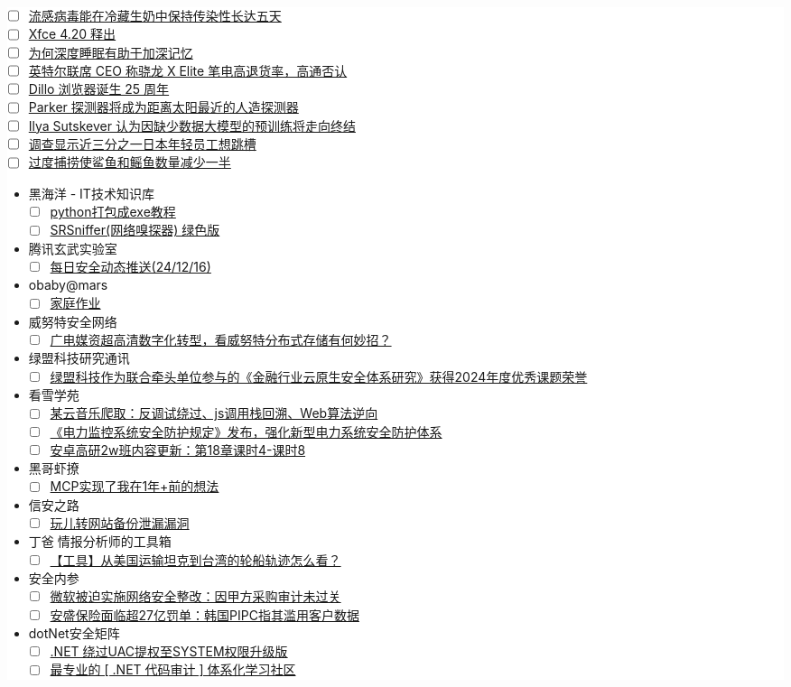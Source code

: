   - [ ] [流感病毒能在冷藏生奶中保持传染性长达五天](https://www.solidot.org/story?sid=80064)
  - [ ] [Xfce 4.20 释出](https://www.solidot.org/story?sid=80063)
  - [ ] [为何深度睡眠有助于加深记忆](https://www.solidot.org/story?sid=80062)
  - [ ] [英特尔联席 CEO 称骁龙 X Elite 笔电高退货率，高通否认](https://www.solidot.org/story?sid=80061)
  - [ ] [Dillo 浏览器诞生 25 周年](https://www.solidot.org/story?sid=80060)
  - [ ] [Parker 探测器将成为距离太阳最近的人造探测器](https://www.solidot.org/story?sid=80059)
  - [ ] [Ilya Sutskever 认为因缺少数据大模型的预训练将走向终结](https://www.solidot.org/story?sid=80058)
  - [ ] [调查显示近三分之一日本年轻员工想跳槽](https://www.solidot.org/story?sid=80057)
  - [ ] [过度捕捞使鲨鱼和鳐鱼数量减少一半](https://www.solidot.org/story?sid=80056)
- 黑海洋 - IT技术知识库
  - [ ] [python打包成exe教程](https://www.upx8.com/4585)
  - [ ] [SRSniffer(网络嗅探器) 绿色版](https://www.upx8.com/4584)
- 腾讯玄武实验室
  - [ ] [每日安全动态推送(24/12/16)](https://mp.weixin.qq.com/s?__biz=MzA5NDYyNDI0MA==&mid=2651959948&idx=1&sn=09e5efa86382343958011f8f450ba6b7&chksm=8baed213bcd95b0578df3cac113b30defcb10fdb6a54e79a5a113fc5c3bdd128f2bd371fd420&scene=58&subscene=0#rd)
- obaby@mars
  - [ ] [家庭作业](https://h4ck.org.cn/2024/12/18797)
- 威努特安全网络
  - [ ] [广电媒资超高清数字化转型，看威努特分布式存储有何妙招？](https://mp.weixin.qq.com/s?__biz=MzAwNTgyODU3NQ==&mid=2651129702&idx=1&sn=960cff333532755bc95ecb9f42bc333f&chksm=80e71dd6b79094c0977fbc9f0fd0e70b5f55a120c3cc10f7fc6a82e14daace071fe480913c02&scene=58&subscene=0#rd)
- 绿盟科技研究通讯
  - [ ] [绿盟科技作为联合牵头单位参与的《金融行业云原生安全体系研究》获得2024年度优秀课题荣誉](https://mp.weixin.qq.com/s?__biz=MzIyODYzNTU2OA==&mid=2247498120&idx=1&sn=1b27bed4b8263681cfab2402e50d970f&chksm=e84c5f57df3bd641142d35f8bcc7569b767e0710a1fe5e5af74d1be336fe7552b5e430424b5b&scene=58&subscene=0#rd)
- 看雪学苑
  - [ ] [某云音乐爬取：反调试绕过、js调用栈回溯、Web算法逆向](https://mp.weixin.qq.com/s?__biz=MjM5NTc2MDYxMw==&mid=2458587045&idx=1&sn=451d4e39ee6982e4ac225a270737091b&chksm=b18c3f2f86fbb639ad78c51ca7b83b5ee91c3ec4e0bea7a28f337a0344bd1f1ace99cd8bb4bc&scene=58&subscene=0#rd)
  - [ ] [​《电力监控系统安全防护规定》发布，强化新型电力系统安全防护体系](https://mp.weixin.qq.com/s?__biz=MjM5NTc2MDYxMw==&mid=2458587045&idx=2&sn=488e8f3ffa07da776b1ee839fbf2b832&chksm=b18c3f2f86fbb6395ece1e728453058aba9f36ebc9342adc970bf58598bfef1cdc297c130fa1&scene=58&subscene=0#rd)
  - [ ] [安卓高研2w班内容更新：第18章课时4-课时8](https://mp.weixin.qq.com/s?__biz=MjM5NTc2MDYxMw==&mid=2458587045&idx=3&sn=d95cab378aa2586798f3b7e55cfdddbe&chksm=b18c3f2f86fbb639d194f31cd2cea62a77398aaaade16f16fed87269fce58fd28474ba190cc1&scene=58&subscene=0#rd)
- 黑哥虾撩
  - [ ] [MCP实现了我在1年+前的想法](https://mp.weixin.qq.com/s?__biz=Mzg5OTU1NTEwMg==&mid=2247484304&idx=1&sn=112438c7fe43760bc25b7fd7a53cec35&chksm=c050c9e1f72740f71a71a8a1fc84c796c97e1e67d6dcb9e9324f85e6b2ee32f4ea5f85096866&scene=58&subscene=0#rd)
- 信安之路
  - [ ] [玩儿转网站备份泄漏漏洞](https://mp.weixin.qq.com/s?__biz=MzI5MDQ2NjExOQ==&mid=2247499702&idx=1&sn=50c4df738f4d9978c8aaff35f8ead247&chksm=ec1dcf9edb6a4688f8e401d3171a0a1b5d3ed78e8cb9ce098586a0d1c9375f049792a3b8f6ff&scene=58&subscene=0#rd)
- 丁爸 情报分析师的工具箱
  - [ ] [【工具】从美国运输坦克到台湾的轮船轨迹怎么看？](https://mp.weixin.qq.com/s?__biz=MzI2MTE0NTE3Mw==&mid=2651148196&idx=1&sn=03aa875ba52a118a5c776e9da4fab948&chksm=f1af389ec6d8b1885ed8ed5d01dab7a401fc58038754d71bdb68c031ebd8e352c7c41a98cd85&scene=58&subscene=0#rd)
- 安全内参
  - [ ] [微软被迫实施网络安全整改：因甲方采购审计未过关](https://mp.weixin.qq.com/s?__biz=MzI4NDY2MDMwMw==&mid=2247513286&idx=1&sn=a49f3d531bd1e1834b73c2ae0f85c750&chksm=ebfaf3e6dc8d7af0a421222feabbcb317c873d3e542729b483e3de1dfa4cf2cdfc3b706909e2&scene=58&subscene=0#rd)
  - [ ] [安盛保险面临超27亿罚单：韩国PIPC指其滥用客户数据](https://mp.weixin.qq.com/s?__biz=MzI4NDY2MDMwMw==&mid=2247513286&idx=2&sn=d46e61f13ca9f1ebd1fc79dcb1c03398&chksm=ebfaf3e6dc8d7af072dc896fa8adf38b20a95bab42f08532ccb0ac62dd6a7de9608d74faf4a8&scene=58&subscene=0#rd)
- dotNet安全矩阵
  - [ ] [.NET 绕过UAC提权至SYSTEM权限升级版](https://mp.weixin.qq.com/s?__biz=MzUyOTc3NTQ5MA==&mid=2247497528&idx=1&sn=ca348b542757308329538c0192c31e8d&chksm=fa5959d5cd2ed0c316000403df6ce7d8e6e43db2be50dd8813cc4ef55d478e4cd2ba97738b3c&scene=58&subscene=0#rd)
  - [ ] [最专业的 [ .NET 代码审计 ] 体系化学习社区](https://mp.weixin.qq.com/s?__biz=MzUyOTc3NTQ5MA==&mid=2247497528&idx=2&sn=e18f850a5317f7c3ddcfb1601d6430b7&chksm=fa5959d5cd2ed0c3457afb7a5fad2d4e54e21edae0ca45383ed4113d79694bebb039136f8d85&scene=58&subscene=0#rd)
